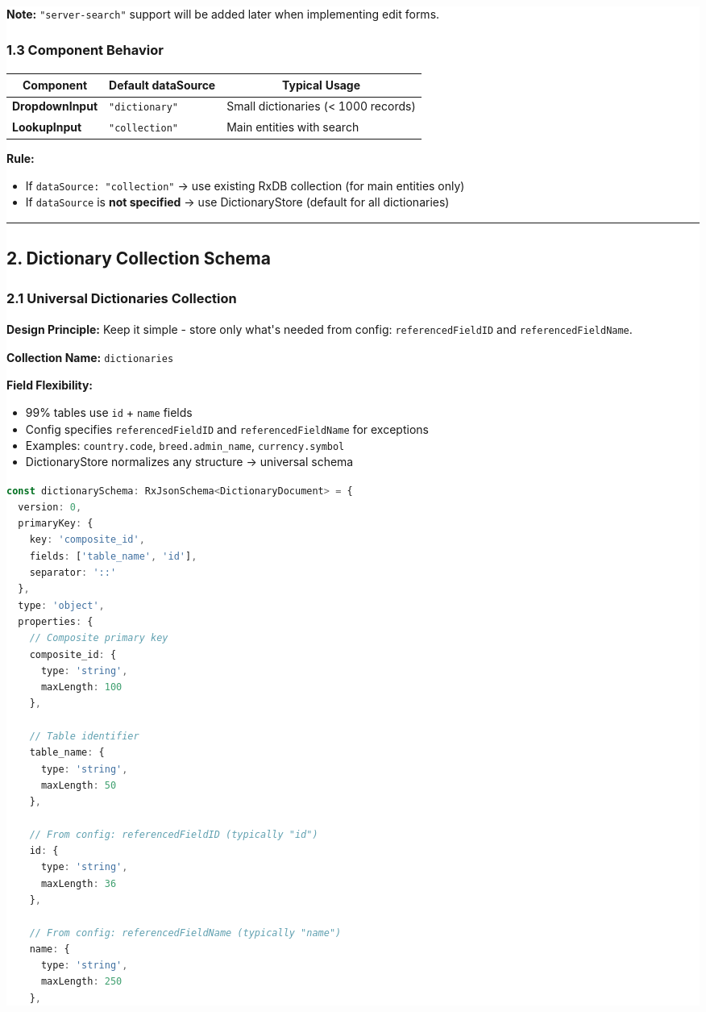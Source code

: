 **Note:** `"server-search"` support will be added later when implementing edit forms.

### 1.3 Component Behavior

| Component | Default dataSource | Typical Usage |
|-----------|-------------------|---------------|
| **DropdownInput** | `"dictionary"` | Small dictionaries (< 1000 records) |
| **LookupInput** | `"collection"` | Main entities with search |

**Rule:**
- If `dataSource: "collection"` → use existing RxDB collection (for main entities only)
- If `dataSource` is **not specified** → use DictionaryStore (default for all dictionaries)

---

## 2. Dictionary Collection Schema

### 2.1 Universal Dictionaries Collection

**Design Principle:** Keep it simple - store only what's needed from config: `referencedFieldID` and `referencedFieldName`.

**Collection Name:** `dictionaries`

**Field Flexibility:**
- 99% tables use `id` + `name` fields
- Config specifies `referencedFieldID` and `referencedFieldName` for exceptions
- Examples: `country.code`, `breed.admin_name`, `currency.symbol`
- DictionaryStore normalizes any structure → universal schema

```typescript
const dictionarySchema: RxJsonSchema<DictionaryDocument> = {
  version: 0,
  primaryKey: {
    key: 'composite_id',
    fields: ['table_name', 'id'],
    separator: '::'
  },
  type: 'object',
  properties: {
    // Composite primary key
    composite_id: {
      type: 'string',
      maxLength: 100
    },

    // Table identifier
    table_name: {
      type: 'string',
      maxLength: 50
    },

    // From config: referencedFieldID (typically "id")
    id: {
      type: 'string',
      maxLength: 36
    },

    // From config: referencedFieldName (typically "name")
    name: {
      type: 'string',
      maxLength: 250
    },

```